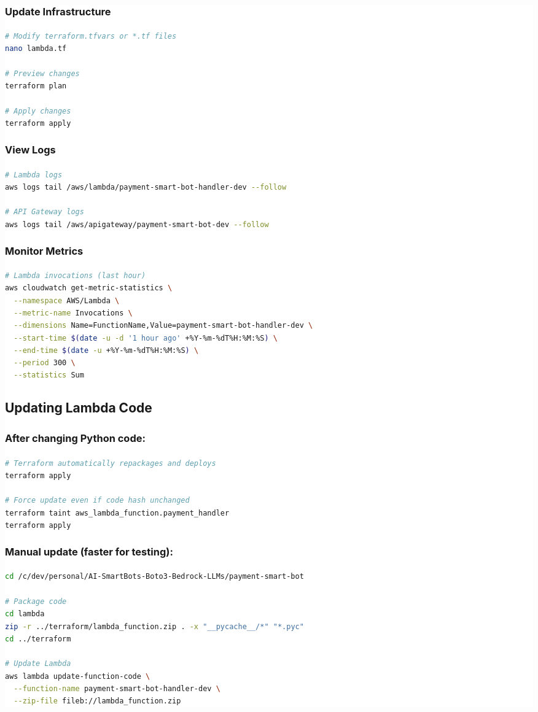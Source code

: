 ### Update Infrastructure
```bash
# Modify terraform.tfvars or *.tf files
nano lambda.tf

# Preview changes
terraform plan

# Apply changes
terraform apply
```

### View Logs
```bash
# Lambda logs
aws logs tail /aws/lambda/payment-smart-bot-handler-dev --follow

# API Gateway logs
aws logs tail /aws/apigateway/payment-smart-bot-dev --follow
```

### Monitor Metrics
```bash
# Lambda invocations (last hour)
aws cloudwatch get-metric-statistics \
  --namespace AWS/Lambda \
  --metric-name Invocations \
  --dimensions Name=FunctionName,Value=payment-smart-bot-handler-dev \
  --start-time $(date -u -d '1 hour ago' +%Y-%m-%dT%H:%M:%S) \
  --end-time $(date -u +%Y-%m-%dT%H:%M:%S) \
  --period 300 \
  --statistics Sum
```

## Updating Lambda Code

### After changing Python code:
```bash
# Terraform automatically repackages and deploys
terraform apply

# Force update even if code hash unchanged
terraform taint aws_lambda_function.payment_handler
terraform apply
```

### Manual update (faster for testing):
```bash
cd /c/dev/personal/AI-SmartBots-Boto3-Bedrock-LLMs/payment-smart-bot

# Package code
cd lambda
zip -r ../terraform/lambda_function.zip . -x "__pycache__/*" "*.pyc"
cd ../terraform

# Update Lambda
aws lambda update-function-code \
  --function-name payment-smart-bot-handler-dev \
  --zip-file fileb://lambda_function.zip
```
